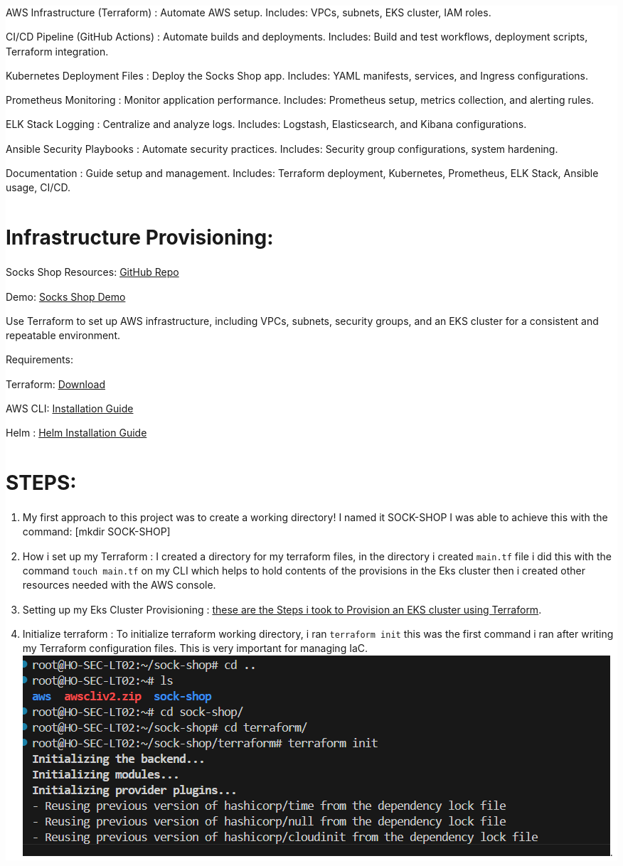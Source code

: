 AWS Infrastructure (Terraform)
: Automate AWS setup.
Includes: VPCs, subnets, EKS cluster, IAM roles.

CI/CD Pipeline (GitHub Actions) : Automate builds and deployments.
Includes: Build and test workflows, deployment scripts, Terraform integration.

Kubernetes Deployment Files : Deploy the Socks Shop app.
Includes: YAML manifests, services, and Ingress configurations.

Prometheus Monitoring : Monitor application performance.
Includes: Prometheus setup, metrics collection, and alerting rules.

ELK Stack Logging : Centralize and analyze logs.
Includes: Logstash, Elasticsearch, and Kibana configurations.

Ansible Security Playbooks : Automate security practices.
Includes: Security group configurations, system hardening.

Documentation : Guide setup and management.
Includes: Terraform deployment, Kubernetes, Prometheus, ELK Stack, Ansible usage, CI/CD.


# Infrastructure Provisioning:
Socks Shop Resources: [GitHub Repo](https://github.com/microservices-demo/microservices-demo.github.io)

Demo: [Socks Shop Demo](https://github.com/microservices-demo/microservices-demo/tree/master)


Use Terraform to set up AWS infrastructure, including VPCs, subnets, security groups, and an EKS cluster for a consistent and repeatable environment.

Requirements:

Terraform: [Download](https://developer.hashicorp.com/terraform/install)

AWS CLI: [Installation Guide](https://aws.amazon.com/cli/)

Helm : [Helm Installation Guide](https://helm.sh/docs/intro/install/)


# STEPS:
1. My first approach  to this project was to create a working directory! I named it SOCK-SHOP I was able to achieve this with the command: [mkdir SOCK-SHOP]

2. How i set up my Terraform :
I created a directory for my terraform files, in the directory i created `main.tf` file i did this with the command `touch main.tf` on my CLI which helps to hold contents of the provisions in the Eks cluster then i created other resources needed with the AWS console.

3. Setting up my Eks Cluster Provisioning : [ these are the Steps i took to Provision an EKS cluster using Terraform](https://registry.terraform.io/modules/terraform-aws-modules/eks/aws/latest).

4. Initialize terraform : To initialize terraform working directory, i ran `terraform init` this was the first command i ran after writing my Terraform configuration files. This is very important for managing IaC.![](./images/Step%201%20Section%201.png).